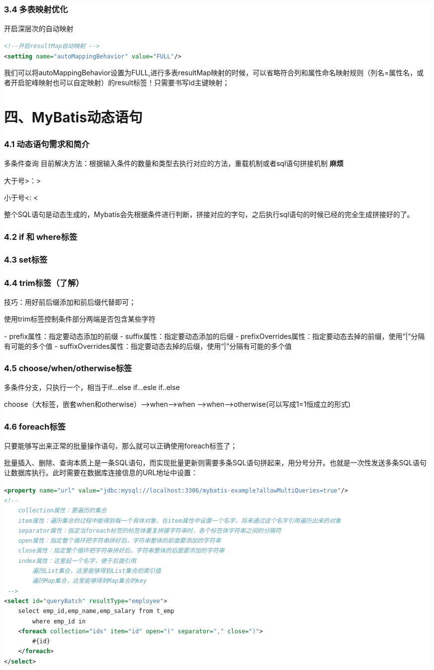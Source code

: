 ### 3.4 多表映射优化

开启深层次的自动映射

```XML
<!--开启resultMap自动映射 -->
<setting name="autoMappingBehavior" value="FULL"/>
```

我们可以将autoMappingBehavior设置为FULL,进行多表resultMap映射的时候，可以省略符合列和属性命名映射规则（列名=属性名，或者开启驼峰映射也可以自定映射）的result标签！只需要书写id主键映射；

# 四、MyBatis动态语句

### 4.1 动态语句需求和简介

多条件查询 目前解决方法：根据输入条件的数量和类型去执行对应的方法，重载机制或者sql语句拼接机制 **麻烦**

大于号>：&gt; 

小于号<: &lt;

整个SQL语句是动态生成的，Mybatis会先根据条件进行判断，拼接对应的字句，之后执行sql语句的时候已经的完全生成拼接好的了。

### 4.2 if 和 where标签

### 4.3 set标签

### 4.4 trim标签（了解）

技巧：用好前后缀添加和前后缀代替即可；

使用trim标签控制条件部分两端是否包含某些字符

\- prefix属性：指定要动态添加的前缀 - suffix属性：指定要动态添加的后缀 - prefixOverrides属性：指定要动态去掉的前缀，使用“|”分隔有可能的多个值 - suffixOverrides属性：指定要动态去掉的后缀，使用“|”分隔有可能的多个值

### 4.5 choose/when/otherwise标签

多条件分支，只执行一个，相当于if...else if...esle if..else

 choose（大标签，嵌套when和otherwise）-->when-->when -->when-->otherwise(可以写成1=1恒成立的形式)

### 4.6 foreach标签

只要能够写出来正常的批量操作语句，那么就可以正确使用foreach标签了；

批量插入、删除、查询本质上是一条SQL语句，而实现批量更新则需要多条SQL语句拼起来，用分号分开。也就是一次性发送多条SQL语句让数据库执行。此时需要在数据库连接信息的URL地址中设置：

```XML
<property name="url" value="jdbc:mysql://localhost:3306/mybatis-example?allowMultiQueries=true"/>
<!--
    collection属性：要遍历的集合
    item属性：遍历集合的过程中能得到每一个具体对象，在item属性中设置一个名字，将来通过这个名字引用遍历出来的对象
    separator属性：指定当foreach标签的标签体重复拼接字符串时，各个标签体字符串之间的分隔符
    open属性：指定整个循环把字符串拼好后，字符串整体的前面要添加的字符串
    close属性：指定整个循环把字符串拼好后，字符串整体的后面要添加的字符串
    index属性：这里起一个名字，便于后面引用
        遍历List集合，这里能够得到List集合的索引值
        遍历Map集合，这里能够得到Map集合的key
 -->
<select id="queryBatch" resultType="employee">
    select emp_id,emp_name,emp_salary from t_emp
        where emp_id in
    <foreach collection="ids" item="id" open="(" separator="," close=")">
        #{id}
    </foreach>
</select>
```